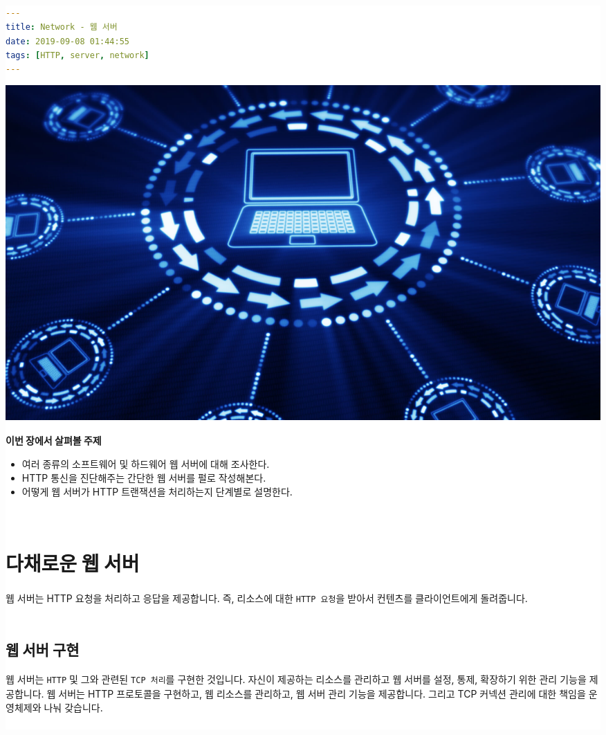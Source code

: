 ```yaml
---
title: Network - 웹 서버
date: 2019-09-08 01:44:55
tags: [HTTP, server, network]
---
```


![images](/images/network/network.jpg)<br/>

**이번 장에서 살펴볼 주제**
- 여러 종류의 소프트웨어 및 하드웨어 웹 서버에 대해 조사한다.
- HTTP 통신을 진단해주는 간단한 웹 서버를 펄로 작성해본다.
- 어떻게 웹 서버가 HTTP 트랜잭션을 처리하는지 단계별로 설명한다.

<br/>

# 다채로운 웹 서버
웹 서버는 HTTP 요청을 처리하고 응답을 제공합니다. 즉, 리소스에 대한 `HTTP 요청`을 받아서 컨텐츠를 클라이언트에게 돌려줍니다.<br/>
<br/>

## 웹 서버 구현
웹 서버는 `HTTP` 및 그와 관련된 `TCP 처리`를 구현한 것입니다. 자신이 제공하는 리소스를 관리하고 웹 서버를 설정, 통제, 확장하기 위한 관리 기능을 제공합니다.
웹 서버는 HTTP 프로토콜을 구현하고, 웹 리소스를 관리하고, 웹 서버 관리 기능을 제공합니다. 그리고 TCP 커넥션 관리에 대한 책임을 운영체제와 나눠 갖습니다.<br/>
<br/>
